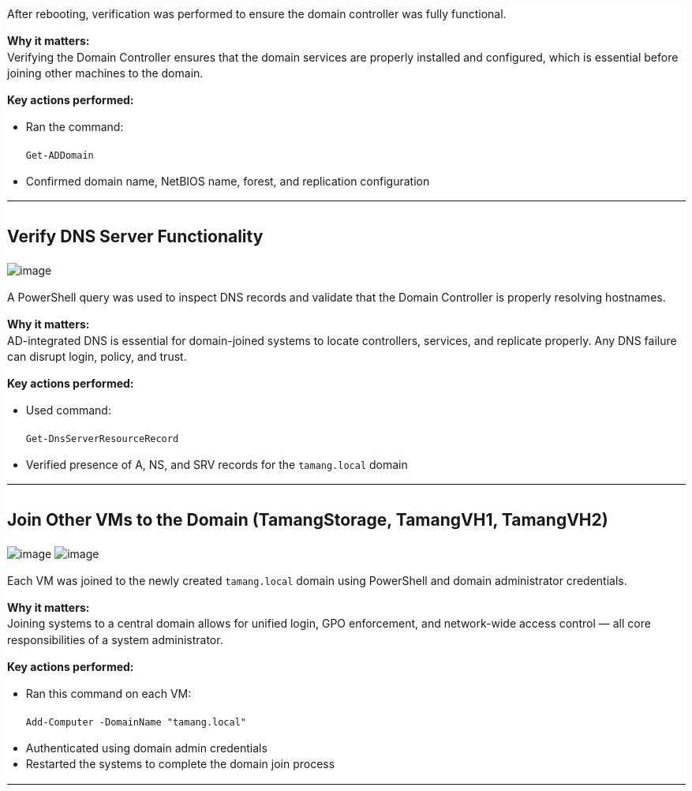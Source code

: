 After rebooting, verification was performed to ensure the domain controller was fully functional.

**Why it matters:**  
Verifying the Domain Controller ensures that the domain services are properly installed and configured, which is essential before joining other machines to the domain.

**Key actions performed:**  
- Ran the command:
  ```
  Get-ADDomain
  ```
- Confirmed domain name, NetBIOS name, forest, and replication configuration

---

## Verify DNS Server Functionality

![image](https://github.com/user-attachments/assets/5b93fbff-7bcd-4cea-9064-990b124b0b84)

A PowerShell query was used to inspect DNS records and validate that the Domain Controller is properly resolving hostnames.

**Why it matters:**  
AD-integrated DNS is essential for domain-joined systems to locate controllers, services, and replicate properly. Any DNS failure can disrupt login, policy, and trust.

**Key actions performed:**  
- Used command:
  ```
  Get-DnsServerResourceRecord
  ```
- Verified presence of A, NS, and SRV records for the `tamang.local` domain

---

## Join Other VMs to the Domain (TamangStorage, TamangVH1, TamangVH2)

![image](https://github.com/user-attachments/assets/59445c0b-9118-489e-9996-d6f4ffba5275)
![image](https://github.com/user-attachments/assets/98c3fb5f-e8e5-4ae0-a58d-63a01a7e4f42)

Each VM was joined to the newly created `tamang.local` domain using PowerShell and domain administrator credentials.

**Why it matters:**  
Joining systems to a central domain allows for unified login, GPO enforcement, and network-wide access control — all core responsibilities of a system administrator.

**Key actions performed:**  
- Ran this command on each VM:
  ```
  Add-Computer -DomainName "tamang.local"
  ```
- Authenticated using domain admin credentials  
- Restarted the systems to complete the domain join process

---